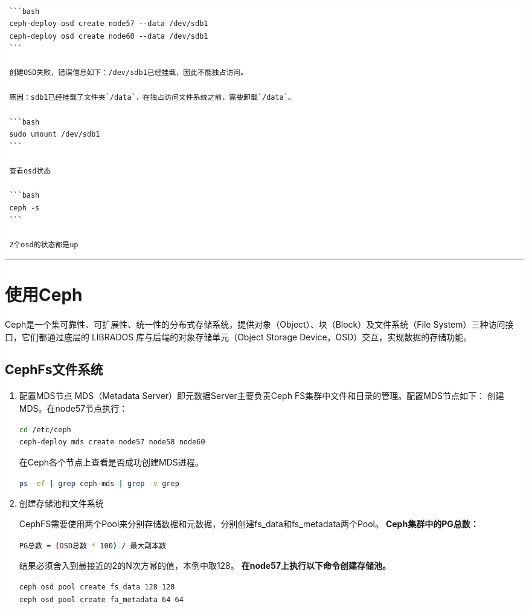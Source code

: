      ```bash
     ceph-deploy osd create node57 --data /dev/sdb1
     ceph-deploy osd create node60 --data /dev/sdb1
     ```
     
     创建OSD失败，错误信息如下：/dev/sdb1已经挂载，因此不能独占访问。
     
     原因：sdb1已经挂载了文件夹`/data`，在独占访问文件系统之前，需要卸载`/data`。
     
     ```bash
     sudo umount /dev/sdb1
     ```
     
     查看osd状态
     
     ```bash
     ceph -s
     ```
     
     2个osd的状态都是up
   
   ---

# 使用Ceph

Ceph是一个集可靠性、可扩展性、统一性的分布式存储系统，提供对象（Object）、块（Block）及文件系统（File System）三种访问接口，它们都通过底层的 LIBRADOS 库与后端的对象存储单元（Object Storage Device，OSD）交互，实现数据的存储功能。

## CephFs文件系统

1. 配置MDS节点
   MDS（Metadata Server）即元数据Server主要负责Ceph FS集群中文件和目录的管理。配置MDS节点如下：
   创建MDS。在node57节点执行：
   
   ```bash
   cd /etc/ceph
   ceph-deploy mds create node57 node58 node60
   ```
   
   在Ceph各个节点上查看是否成功创建MDS进程。
   
   ```bash
   ps -ef | grep ceph-mds | grep -v grep
   ```
2. 创建存储池和文件系统
   
   CephFS需要使用两个Pool来分别存储数据和元数据，分别创建fs_data和fs_metadata两个Pool。
   **Ceph集群中的PG总数：**
   
   ```bash
   PG总数 = (OSD总数 * 100) / 最大副本数
   ```
   
   结果必须舍入到最接近的2的N次方幂的值，本例中取128。
   **在node57上执行以下命令创建存储池。**
   
   ```bash
   ceph osd pool create fs_data 128 128
   ceph osd pool create fa_metadata 64 64
   ```
   